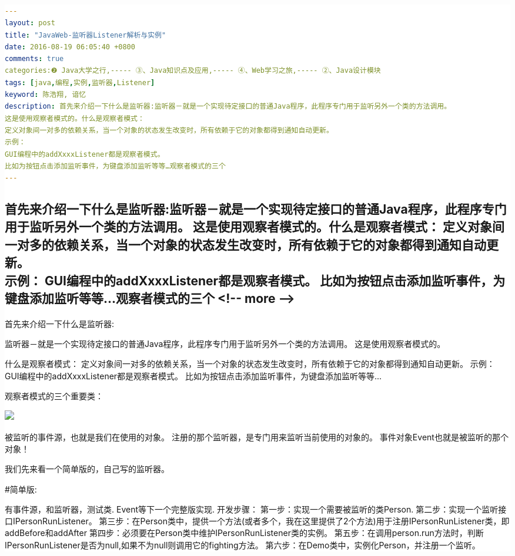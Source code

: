 ```yaml
---
layout: post
title: "JavaWeb-监听器Listener解析与实例"
date: 2016-08-19 06:05:40 +0800
comments: true
categories:❷ Java大学之行,----- ③、Java知识点及应用,----- ④、Web学习之旅,----- ②、Java设计模块
tags: [java,编程,实例,监听器,Listener]
keyword: 陈浩翔, 谙忆
description: 首先来介绍一下什么是监听器:监听器－就是一个实现待定接口的普通Java程序，此程序专门用于监听另外一个类的方法调用。 
这是使用观察者模式的。什么是观察者模式： 
定义对象间一对多的依赖关系，当一个对象的状态发生改变时，所有依赖于它的对象都得到通知自动更新。  
示例： 
GUI编程中的addXxxxListener都是观察者模式。 
比如为按钮点击添加监听事件，为键盘添加监听等等…观察者模式的三个 
---
```



首先来介绍一下什么是监听器:监听器－就是一个实现待定接口的普通Java程序，此程序专门用于监听另外一个类的方法调用。 
这是使用观察者模式的。什么是观察者模式： 
定义对象间一对多的依赖关系，当一个对象的状态发生改变时，所有依赖于它的对象都得到通知自动更新。  
示例： 
GUI编程中的addXxxxListener都是观察者模式。 
比如为按钮点击添加监听事件，为键盘添加监听等等…观察者模式的三个
&#60;!-- more --&#62;
----------

首先来介绍一下什么是监听器:

监听器－就是一个实现待定接口的普通Java程序，此程序专门用于监听另外一个类的方法调用。
这是使用观察者模式的。

什么是观察者模式：
定义对象间一对多的依赖关系，当一个对象的状态发生改变时，所有依赖于它的对象都得到通知自动更新。 
示例：
GUI编程中的addXxxxListener都是观察者模式。
比如为按钮点击添加监听事件，为键盘添加监听等等...


观察者模式的三个重要类：

![](http://img.blog.csdn.net/20160819164650198)

被监听的事件源，也就是我们在使用的对象。
注册的那个监听器，是专门用来监听当前使用的对象的。
事件对象Event也就是被监听的那个对象！


我们先来看一个简单版的，自己写的监听器。

#简单版:

有事件源，和监听器，测试类.
Event等下一个完整版实现.
开发步骤：
 第一步：实现一个需要被监听的类Person.
第二步：实现一个监听接口IPersonRunListener。
第三步：在Person类中，提供一个方法(或者多个，我在这里提供了2个方法)用于注册IPersonRunListener类，即addBefore和addAfter
第四步：必须要在Person类中维护IPersonRunListener类的实例。
第五步：在调用person.run方法时，判断IPersonRunListener是否为null,如果不为null则调用它的fighting方法。
第六步：在Demo类中，实例化Person，并注册一个监听。
